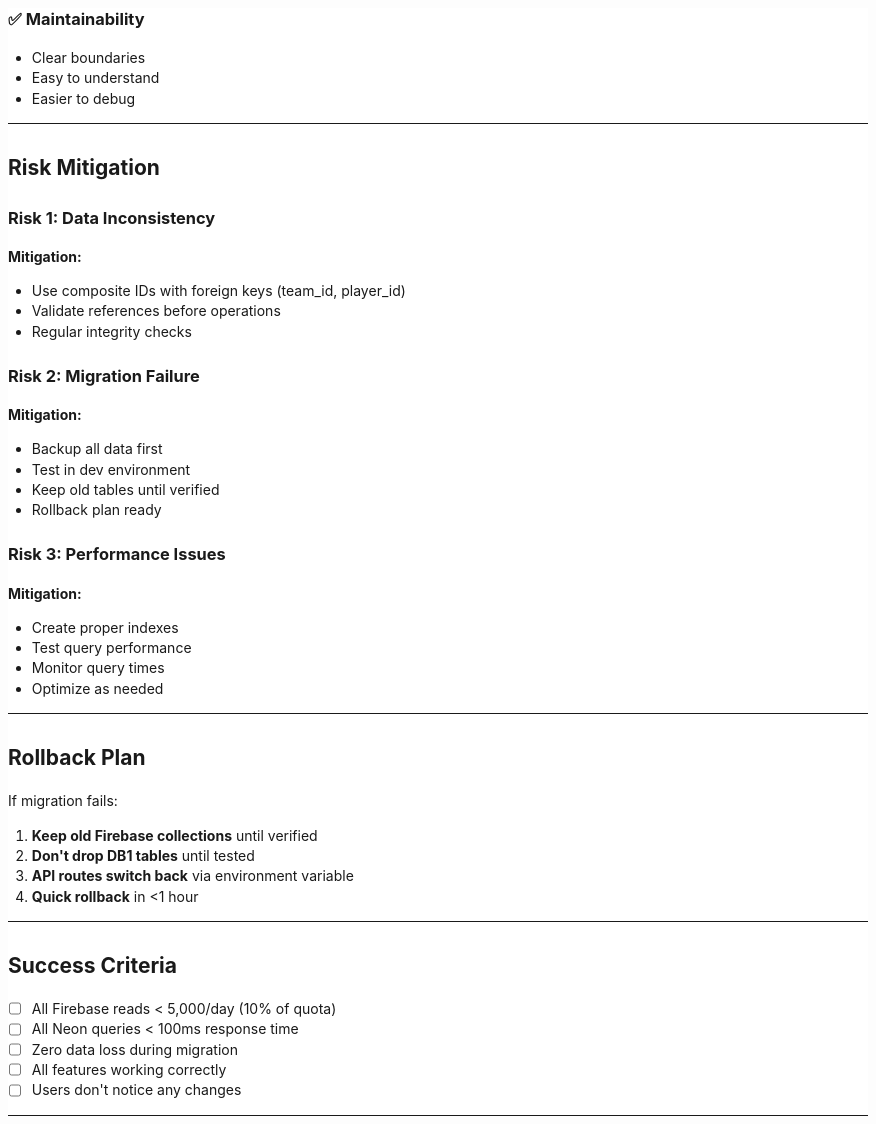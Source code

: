 ### ✅ Maintainability
- Clear boundaries
- Easy to understand
- Easier to debug

---

## Risk Mitigation

### Risk 1: Data Inconsistency
**Mitigation:**
- Use composite IDs with foreign keys (team_id, player_id)
- Validate references before operations
- Regular integrity checks

### Risk 2: Migration Failure
**Mitigation:**
- Backup all data first
- Test in dev environment
- Keep old tables until verified
- Rollback plan ready

### Risk 3: Performance Issues
**Mitigation:**
- Create proper indexes
- Test query performance
- Monitor query times
- Optimize as needed

---

## Rollback Plan

If migration fails:

1. **Keep old Firebase collections** until verified
2. **Don't drop DB1 tables** until tested
3. **API routes switch back** via environment variable
4. **Quick rollback** in <1 hour

---

## Success Criteria

- [ ] All Firebase reads < 5,000/day (10% of quota)
- [ ] All Neon queries < 100ms response time
- [ ] Zero data loss during migration
- [ ] All features working correctly
- [ ] Users don't notice any changes

---